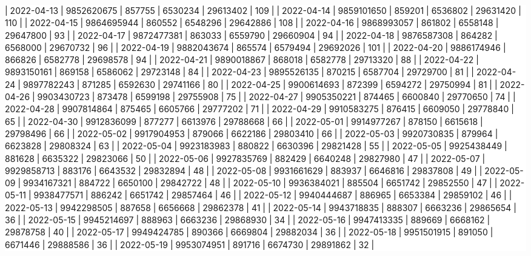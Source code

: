 | 2022-04-13 | 9852620675 | 857755 | 6530234 | 29613402 | 109 |
| 2022-04-14 | 9859101650 | 859201 | 6536802 | 29631420 | 110 |
| 2022-04-15 | 9864695944 | 860552 | 6548296 | 29642886 | 108 |
| 2022-04-16 | 9868993057 | 861802 | 6558148 | 29647800 | 93 |
| 2022-04-17 | 9872477381 | 863033 | 6559790 | 29660904 | 94 |
| 2022-04-18 | 9876587308 | 864282 | 6568000 | 29670732 | 96 |
| 2022-04-19 | 9882043674 | 865574 | 6579494 | 29692026 | 101 |
| 2022-04-20 | 9886174946 | 866826 | 6582778 | 29698578 | 94 |
| 2022-04-21 | 9890018867 | 868018 | 6582778 | 29713320 | 88 |
| 2022-04-22 | 9893150161 | 869158 | 6586062 | 29723148 | 84 |
| 2022-04-23 | 9895526135 | 870215 | 6587704 | 29729700 | 81 |
| 2022-04-24 | 9897782243 | 871285 | 6592630 | 29741166 | 80 |
| 2022-04-25 | 9900614693 | 872399 | 6594272 | 29750994 | 81 |
| 2022-04-26 | 9903430723 | 873478 | 6599198 | 29755908 | 75 |
| 2022-04-27 | 9905350221 | 874465 | 6600840 | 29770650 | 74 |
| 2022-04-28 | 9907814864 | 875465 | 6605766 | 29777202 | 71 |
| 2022-04-29 | 9910583275 | 876415 | 6609050 | 29778840 | 65 |
| 2022-04-30 | 9912836099 | 877277 | 6613976 | 29788668 | 66 |
| 2022-05-01 | 9914977267 | 878150 | 6615618 | 29798496 | 66 |
| 2022-05-02 | 9917904953 | 879066 | 6622186 | 29803410 | 66 |
| 2022-05-03 | 9920730835 | 879964 | 6623828 | 29808324 | 63 |
| 2022-05-04 | 9923183983 | 880822 | 6630396 | 29821428 | 55 |
| 2022-05-05 | 9925438449 | 881628 | 6635322 | 29823066 | 50 |
| 2022-05-06 | 9927835769 | 882429 | 6640248 | 29827980 | 47 |
| 2022-05-07 | 9929858713 | 883176 | 6643532 | 29832894 | 48 |
| 2022-05-08 | 9931661629 | 883937 | 6646816 | 29837808 | 49 |
| 2022-05-09 | 9934167321 | 884722 | 6650100 | 29842722 | 48 |
| 2022-05-10 | 9936384021 | 885504 | 6651742 | 29852550 | 47 |
| 2022-05-11 | 9938477571 | 886242 | 6651742 | 29857464 | 46 |
| 2022-05-12 | 9940444687 | 886965 | 6653384 | 29859102 | 46 |
| 2022-05-13 | 9942298505 | 887658 | 6656668 | 29862378 | 41 |
| 2022-05-14 | 9943718835 | 888307 | 6663236 | 29865654 | 36 |
| 2022-05-15 | 9945214697 | 888963 | 6663236 | 29868930 | 34 |
| 2022-05-16 | 9947413335 | 889669 | 6668162 | 29878758 | 40 |
| 2022-05-17 | 9949424785 | 890366 | 6669804 | 29882034 | 36 |
| 2022-05-18 | 9951501915 | 891050 | 6671446 | 29888586 | 36 |
| 2022-05-19 | 9953074951 | 891716 | 6674730 | 29891862 | 32 |